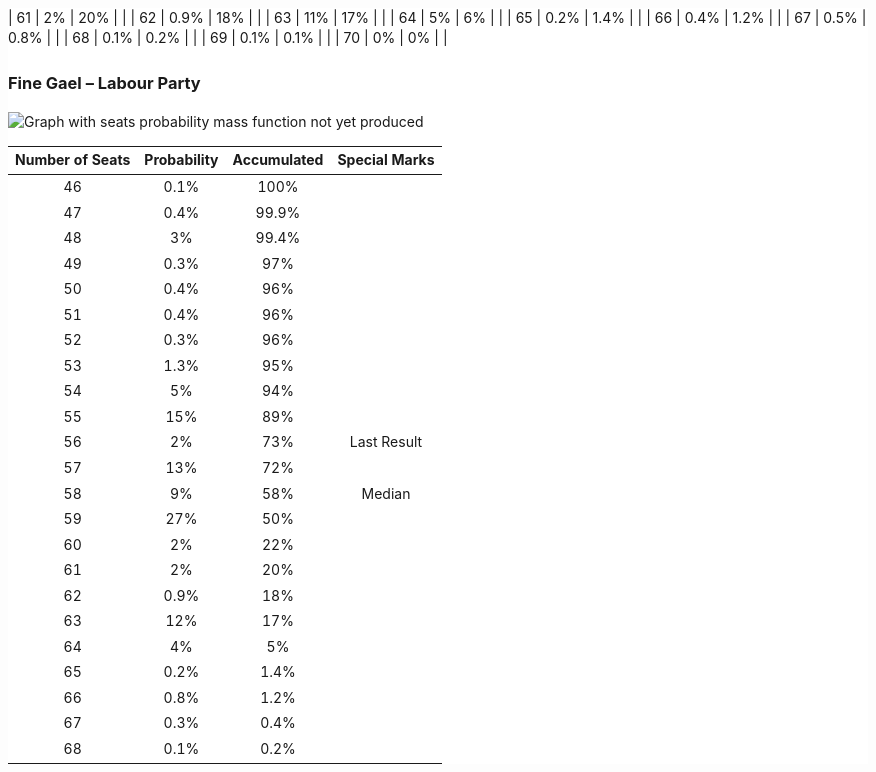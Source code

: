 | 61 | 2% | 20% |  |
| 62 | 0.9% | 18% |  |
| 63 | 11% | 17% |  |
| 64 | 5% | 6% |  |
| 65 | 0.2% | 1.4% |  |
| 66 | 0.4% | 1.2% |  |
| 67 | 0.5% | 0.8% |  |
| 68 | 0.1% | 0.2% |  |
| 69 | 0.1% | 0.1% |  |
| 70 | 0% | 0% |  |

### Fine Gael – Labour Party

![Graph with seats probability mass function not yet produced](2017-05-13-BehaviourandAttitudes-coalitions-seats-pmf-fg–lab.png "Seats Probability Mass Function")

| Number of Seats | Probability | Accumulated | Special Marks |
|:---------------:|:-----------:|:-----------:|:-------------:|
| 46 | 0.1% | 100% |  |
| 47 | 0.4% | 99.9% |  |
| 48 | 3% | 99.4% |  |
| 49 | 0.3% | 97% |  |
| 50 | 0.4% | 96% |  |
| 51 | 0.4% | 96% |  |
| 52 | 0.3% | 96% |  |
| 53 | 1.3% | 95% |  |
| 54 | 5% | 94% |  |
| 55 | 15% | 89% |  |
| 56 | 2% | 73% | Last Result |
| 57 | 13% | 72% |  |
| 58 | 9% | 58% | Median |
| 59 | 27% | 50% |  |
| 60 | 2% | 22% |  |
| 61 | 2% | 20% |  |
| 62 | 0.9% | 18% |  |
| 63 | 12% | 17% |  |
| 64 | 4% | 5% |  |
| 65 | 0.2% | 1.4% |  |
| 66 | 0.8% | 1.2% |  |
| 67 | 0.3% | 0.4% |  |
| 68 | 0.1% | 0.2% |  |